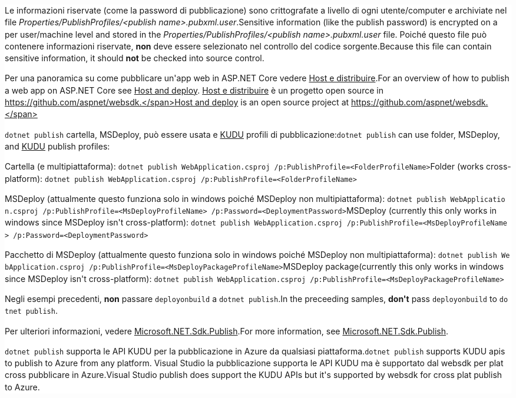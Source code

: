 <span data-ttu-id="cf5a5-203">Le informazioni riservate (come la password di pubblicazione) sono crittografate a livello di ogni utente/computer e archiviate nel file *Properties/PublishProfiles/\<publish name>.pubxml.user*.</span><span class="sxs-lookup"><span data-stu-id="cf5a5-203">Sensitive information (like the publish password) is encrypted on a per user/machine level and stored in the *Properties/PublishProfiles/\<publish name>.pubxml.user* file.</span></span> <span data-ttu-id="cf5a5-204">Poiché questo file può contenere informazioni riservate, **non** deve essere selezionato nel controllo del codice sorgente.</span><span class="sxs-lookup"><span data-stu-id="cf5a5-204">Because this file can contain sensitive information, it should **not** be checked into source control.</span></span>

<span data-ttu-id="cf5a5-205">Per una panoramica su come pubblicare un'app web in ASP.NET Core vedere [Host e distribuire](index.md).</span><span class="sxs-lookup"><span data-stu-id="cf5a5-205">For an overview of how to publish a web app on ASP.NET Core see [Host and deploy](index.md).</span></span> <span data-ttu-id="cf5a5-206">[Host e distribuire](index.md) è un progetto open source in https://github.com/aspnet/websdk.</span><span class="sxs-lookup"><span data-stu-id="cf5a5-206">[Host and deploy](index.md) is an open source project at https://github.com/aspnet/websdk.</span></span>

<span data-ttu-id="cf5a5-207">`dotnet publish` cartella, MSDeploy, può essere usata e [KUDU](https://github.com/projectkudu/kudu/wiki) profili di pubblicazione:</span><span class="sxs-lookup"><span data-stu-id="cf5a5-207">`dotnet publish` can use folder, MSDeploy, and [KUDU](https://github.com/projectkudu/kudu/wiki) publish profiles:</span></span>
 
<span data-ttu-id="cf5a5-208">Cartella (e multipiattaforma): `dotnet publish WebApplication.csproj /p:PublishProfile=<FolderProfileName>`</span><span class="sxs-lookup"><span data-stu-id="cf5a5-208">Folder (works cross-platform): `dotnet publish WebApplication.csproj /p:PublishProfile=<FolderProfileName>`</span></span>

<span data-ttu-id="cf5a5-209">MSDeploy (attualmente questo funziona solo in windows poiché MSDeploy non multipiattaforma): `dotnet publish WebApplication.csproj /p:PublishProfile=<MsDeployProfileName> /p:Password=<DeploymentPassword>`</span><span class="sxs-lookup"><span data-stu-id="cf5a5-209">MSDeploy (currently this only works in windows since MSDeploy isn't cross-platform): `dotnet publish WebApplication.csproj /p:PublishProfile=<MsDeployProfileName> /p:Password=<DeploymentPassword>`</span></span>

<span data-ttu-id="cf5a5-210">Pacchetto di MSDeploy (attualmente questo funziona solo in windows poiché MSDeploy non multipiattaforma): `dotnet publish WebApplication.csproj /p:PublishProfile=<MsDeployPackageProfileName>`</span><span class="sxs-lookup"><span data-stu-id="cf5a5-210">MSDeploy package(currently this only works in windows since MSDeploy isn't cross-platform): `dotnet publish WebApplication.csproj /p:PublishProfile=<MsDeployPackageProfileName>`</span></span>

<span data-ttu-id="cf5a5-211">Negli esempi precedenti, **non** passare `deployonbuild` a `dotnet publish`.</span><span class="sxs-lookup"><span data-stu-id="cf5a5-211">In the preceeding samples, **don't** pass `deployonbuild` to `dotnet publish`.</span></span>

<span data-ttu-id="cf5a5-212">Per ulteriori informazioni, vedere [Microsoft.NET.Sdk.Publish](https://github.com/aspnet/websdk#microsoftnetsdkpublish).</span><span class="sxs-lookup"><span data-stu-id="cf5a5-212">For more information, see [Microsoft.NET.Sdk.Publish](https://github.com/aspnet/websdk#microsoftnetsdkpublish).</span></span>

<span data-ttu-id="cf5a5-213">`dotnet publish` supporta le API KUDU per la pubblicazione in Azure da qualsiasi piattaforma.</span><span class="sxs-lookup"><span data-stu-id="cf5a5-213">`dotnet publish` supports KUDU apis to publish to Azure from any platform.</span></span> <span data-ttu-id="cf5a5-214">Visual Studio la pubblicazione supporta le API KUDU ma è supportato dal websdk per plat cross pubblicare in Azure.</span><span class="sxs-lookup"><span data-stu-id="cf5a5-214">Visual Studio publish does support the KUDU APIs but it's supported by websdk for cross plat publish to Azure.</span></span>
